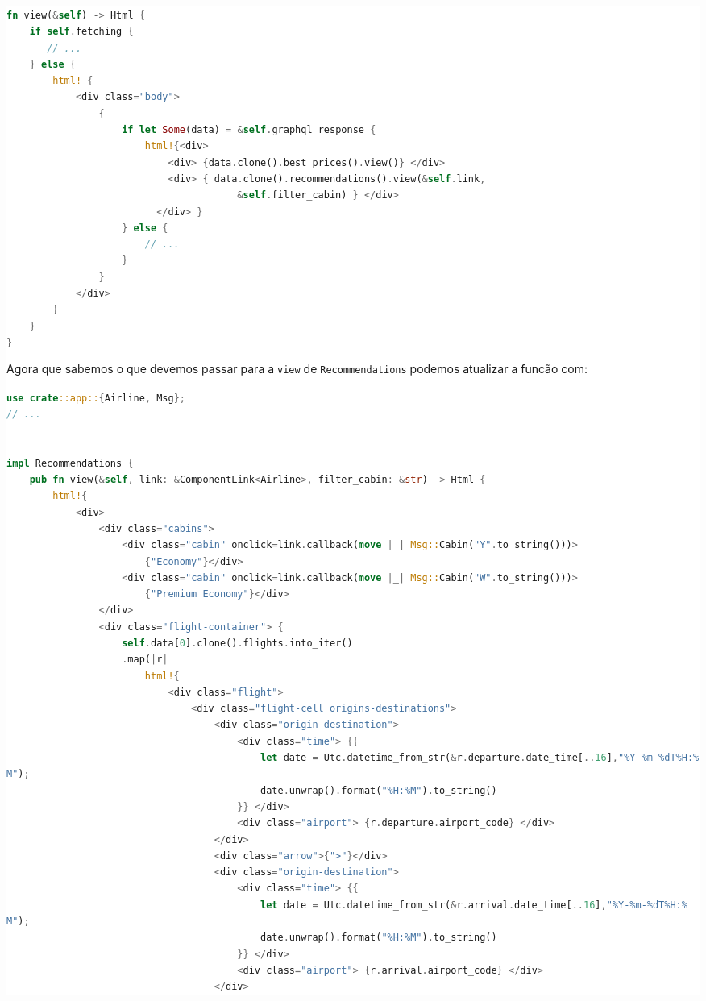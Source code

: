 ```rust
fn view(&self) -> Html {
    if self.fetching {
       // ...
    } else {
        html! {
            <div class="body">
                { 
                    if let Some(data) = &self.graphql_response {
                        html!{<div>
                            <div> {data.clone().best_prices().view()} </div>
                            <div> { data.clone().recommendations().view(&self.link, 
                                        &self.filter_cabin) } </div>
                          </div> }
                    } else {
                        // ...
                    }
                }
            </div>
        }
    }
}
```

Agora que sabemos o que devemos passar para a `view`  de `Recommendations` podemos atualizar a funcão com:

```rust
use crate::app::{Airline, Msg};
// ...


impl Recommendations {
    pub fn view(&self, link: &ComponentLink<Airline>, filter_cabin: &str) -> Html {
        html!{
            <div>
                <div class="cabins">
                    <div class="cabin" onclick=link.callback(move |_| Msg::Cabin("Y".to_string()))>
                        {"Economy"}</div>
                    <div class="cabin" onclick=link.callback(move |_| Msg::Cabin("W".to_string()))>
                        {"Premium Economy"}</div>
                </div>
                <div class="flight-container"> {
                    self.data[0].clone().flights.into_iter()
                    .map(|r|
                        html!{
                            <div class="flight"> 
                                <div class="flight-cell origins-destinations">
                                    <div class="origin-destination"> 
                                        <div class="time"> {{
                                            let date = Utc.datetime_from_str(&r.departure.date_time[..16],"%Y-%m-%dT%H:%M");
                                            date.unwrap().format("%H:%M").to_string()
                                        }} </div>
                                        <div class="airport"> {r.departure.airport_code} </div>
                                    </div>
                                    <div class="arrow">{">"}</div>
                                    <div class="origin-destination">
                                        <div class="time"> {{
                                            let date = Utc.datetime_from_str(&r.arrival.date_time[..16],"%Y-%m-%dT%H:%M");
                                            date.unwrap().format("%H:%M").to_string()
                                        }} </div>
                                        <div class="airport"> {r.arrival.airport_code} </div>
                                    </div>
```